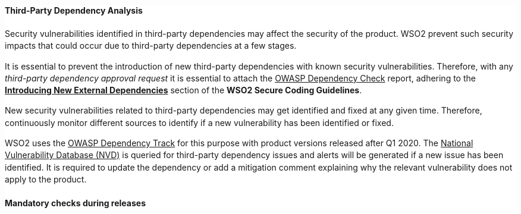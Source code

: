 #### Third-Party Dependency Analysis
Security vulnerabilities identified in third-party dependencies may affect the security of the product. WSO2 prevent such security impacts that could occur due to third-party dependencies at a few stages.  

It is essential to prevent the introduction of new third-party dependencies with known security vulnerabilities. Therefore, with any _third-party dependency approval request_ it is essential to attach the [OWASP Dependency Check](https://owasp.org/www-project-dependency-check/) report, adhering to the **[Introducing New External Dependencies](https://wso2.com/technical-reports/wso2-secure-engineering-guidelines#A291)** section of the **WSO2 Secure Coding Guidelines**. 

New security vulnerabilities related to third-party dependencies may get identified and fixed at any given time. Therefore, continuously monitor different sources to identify if a new vulnerability has been identified or fixed. 

WSO2 uses the [OWASP Dependency Track](https://owasp.org/www-project-dependency-track/) for this purpose with product versions released after Q1 2020. The [National Vulnerability Database (NVD)](https://nvd.nist.gov/vuln) is queried for third-party dependency issues and alerts will be generated if a new issue has been identified. It is required to update the dependency or add a mitigation comment explaining why the relevant vulnerability does not apply to the product.

#### Mandatory checks during releases
